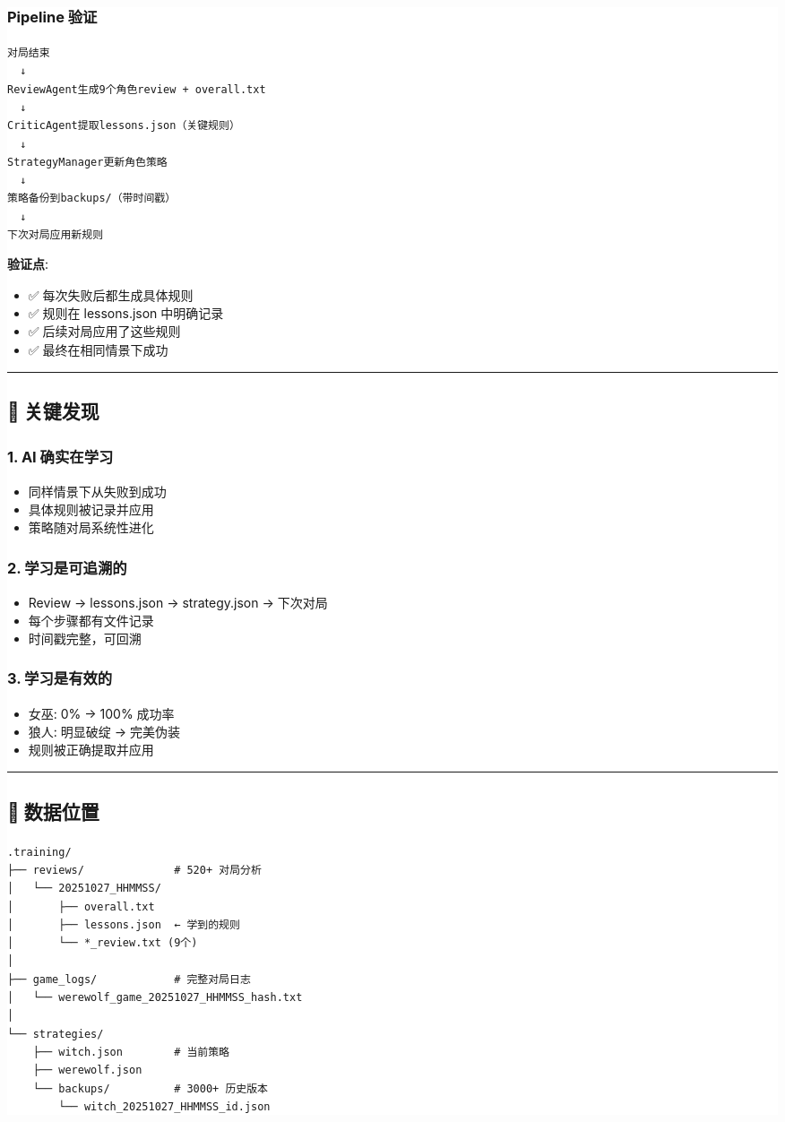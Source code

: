 ### Pipeline 验证

```
对局结束
  ↓
ReviewAgent生成9个角色review + overall.txt
  ↓
CriticAgent提取lessons.json（关键规则）
  ↓
StrategyManager更新角色策略
  ↓
策略备份到backups/（带时间戳）
  ↓
下次对局应用新规则
```

**验证点**:

- ✅ 每次失败后都生成具体规则
- ✅ 规则在 lessons.json 中明确记录
- ✅ 后续对局应用了这些规则
- ✅ 最终在相同情景下成功

---

## 🎯 关键发现

### 1. AI 确实在学习

- 同样情景下从失败到成功
- 具体规则被记录并应用
- 策略随对局系统性进化

### 2. 学习是可追溯的

- Review → lessons.json → strategy.json → 下次对局
- 每个步骤都有文件记录
- 时间戳完整，可回溯

### 3. 学习是有效的

- 女巫: 0% → 100% 成功率
- 狼人: 明显破绽 → 完美伪装
- 规则被正确提取并应用

---

## 📂 数据位置

```
.training/
├── reviews/              # 520+ 对局分析
│   └── 20251027_HHMMSS/
│       ├── overall.txt
│       ├── lessons.json  ← 学到的规则
│       └── *_review.txt (9个)
│
├── game_logs/            # 完整对局日志
│   └── werewolf_game_20251027_HHMMSS_hash.txt
│
└── strategies/
    ├── witch.json        # 当前策略
    ├── werewolf.json
    └── backups/          # 3000+ 历史版本
        └── witch_20251027_HHMMSS_id.json
```
